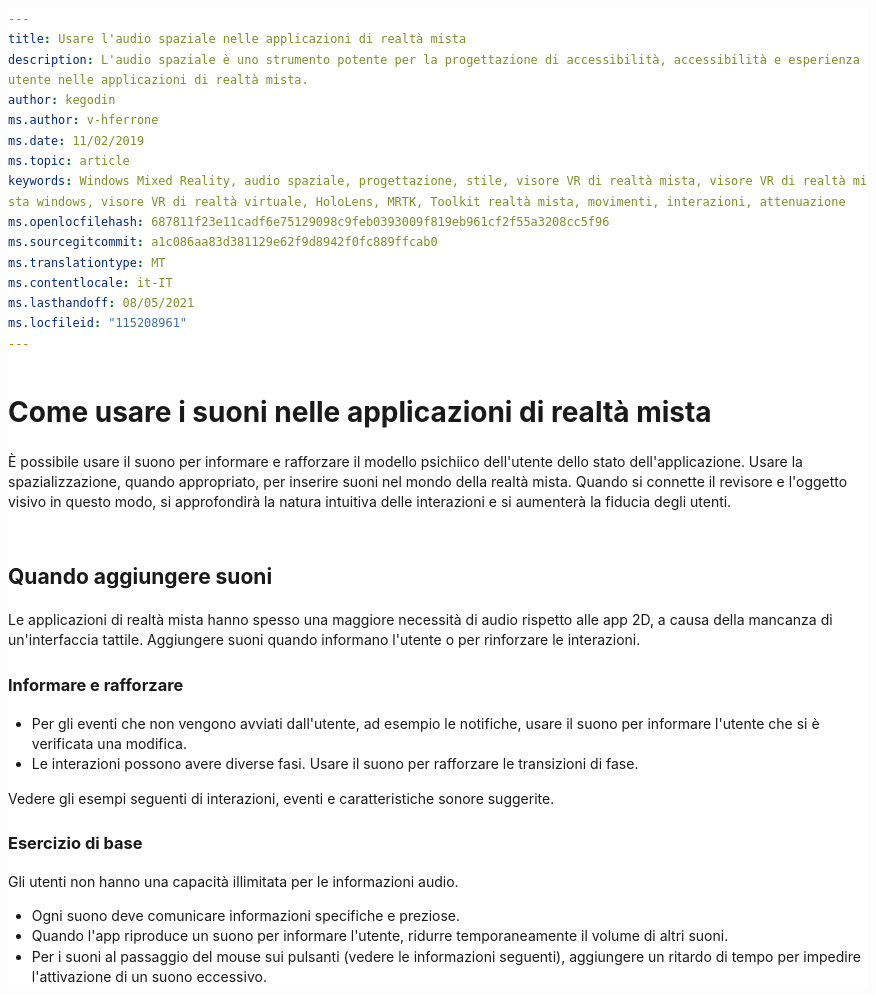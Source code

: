 ```yaml
---
title: Usare l'audio spaziale nelle applicazioni di realtà mista
description: L'audio spaziale è uno strumento potente per la progettazione di accessibilità, accessibilità e esperienza utente nelle applicazioni di realtà mista.
author: kegodin
ms.author: v-hferrone
ms.date: 11/02/2019
ms.topic: article
keywords: Windows Mixed Reality, audio spaziale, progettazione, stile, visore VR di realtà mista, visore VR di realtà mista windows, visore VR di realtà virtuale, HoloLens, MRTK, Toolkit realtà mista, movimenti, interazioni, attenuazione
ms.openlocfilehash: 687811f23e11cadf6e75129098c9feb0393009f819eb961cf2f55a3208cc5f96
ms.sourcegitcommit: a1c086aa83d381129e62f9d8942f0fc889ffcab0
ms.translationtype: MT
ms.contentlocale: it-IT
ms.lasthandoff: 08/05/2021
ms.locfileid: "115208961"
---
```

# <a name="how-to-use-sound-in-mixed-reality-applications"></a>Come usare i suoni nelle applicazioni di realtà mista

È possibile usare il suono per informare e rafforzare il modello psichiico dell'utente dello stato dell'applicazione. Usare la spazializzazione, quando appropriato, per inserire suoni nel mondo della realtà mista. Quando si connette il revisore e l'oggetto visivo in questo modo, si approfondirà la natura intuitiva delle interazioni e si aumenterà la fiducia degli utenti.
<br><br>

<iframe width="940" height="530" src="https://www.youtube.com/embed/aB3TDjYklmo" frameborder="0" allow="accelerometer; autoplay; encrypted-media; gyroscope; picture-in-picture" allowfullscreen></iframe>

## <a name="when-to-add-sounds"></a>Quando aggiungere suoni

Le applicazioni di realtà mista hanno spesso una maggiore necessità di audio rispetto alle app 2D, a causa della mancanza di un'interfaccia tattile. Aggiungere suoni quando informano l'utente o per rinforzare le interazioni.

### <a name="inform-and-reinforce"></a>Informare e rafforzare

* Per gli eventi che non vengono avviati dall'utente, ad esempio le notifiche, usare il suono per informare l'utente che si è verificata una modifica.
* Le interazioni possono avere diverse fasi. Usare il suono per rafforzare le transizioni di fase.

Vedere gli esempi seguenti di interazioni, eventi e caratteristiche sonore suggerite.

### <a name="exercise-restraint"></a>Esercizio di base

Gli utenti non hanno una capacità illimitata per le informazioni audio.
* Ogni suono deve comunicare informazioni specifiche e preziose.
* Quando l'app riproduce un suono per informare l'utente, ridurre temporaneamente il volume di altri suoni.
* Per i suoni al passaggio del mouse sui pulsanti (vedere le informazioni seguenti), aggiungere un ritardo di tempo per impedire l'attivazione di un suono eccessivo.
